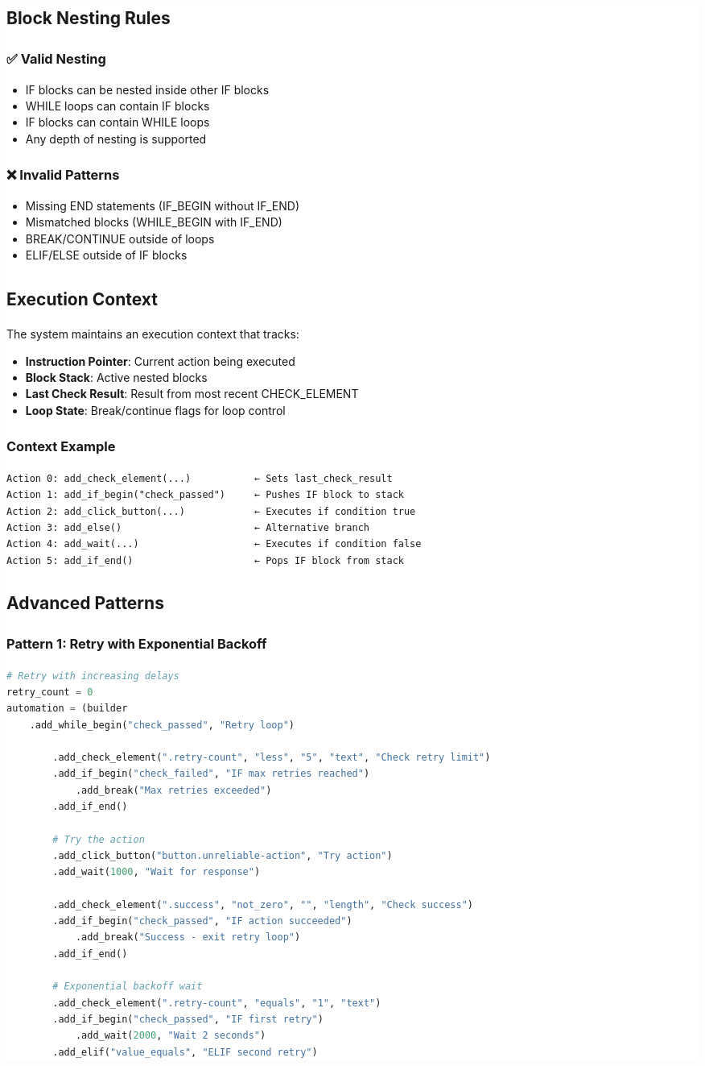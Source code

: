 
## Block Nesting Rules

### ✅ Valid Nesting
- IF blocks can be nested inside other IF blocks
- WHILE loops can contain IF blocks
- IF blocks can contain WHILE loops
- Any depth of nesting is supported

### ❌ Invalid Patterns
- Missing END statements (IF_BEGIN without IF_END)
- Mismatched blocks (WHILE_BEGIN with IF_END)
- BREAK/CONTINUE outside of loops
- ELIF/ELSE outside of IF blocks

## Execution Context

The system maintains an execution context that tracks:
- **Instruction Pointer**: Current action being executed
- **Block Stack**: Active nested blocks
- **Last Check Result**: Result from most recent CHECK_ELEMENT
- **Loop State**: Break/continue flags for loop control

### Context Example
```
Action 0: add_check_element(...)           ← Sets last_check_result
Action 1: add_if_begin("check_passed")     ← Pushes IF block to stack
Action 2: add_click_button(...)            ← Executes if condition true
Action 3: add_else()                       ← Alternative branch
Action 4: add_wait(...)                    ← Executes if condition false  
Action 5: add_if_end()                     ← Pops IF block from stack
```

## Advanced Patterns

### Pattern 1: Retry with Exponential Backoff

```python
# Retry with increasing delays
retry_count = 0
automation = (builder
    .add_while_begin("check_passed", "Retry loop")
    
        .add_check_element(".retry-count", "less", "5", "text", "Check retry limit")
        .add_if_begin("check_failed", "IF max retries reached")
            .add_break("Max retries exceeded")
        .add_if_end()
        
        # Try the action
        .add_click_button("button.unreliable-action", "Try action")
        .add_wait(1000, "Wait for response")
        
        .add_check_element(".success", "not_zero", "", "length", "Check success")
        .add_if_begin("check_passed", "IF action succeeded")
            .add_break("Success - exit retry loop")
        .add_if_end()
        
        # Exponential backoff wait
        .add_check_element(".retry-count", "equals", "1", "text")
        .add_if_begin("check_passed", "IF first retry")
            .add_wait(2000, "Wait 2 seconds")
        .add_elif("value_equals", "ELIF second retry")
```